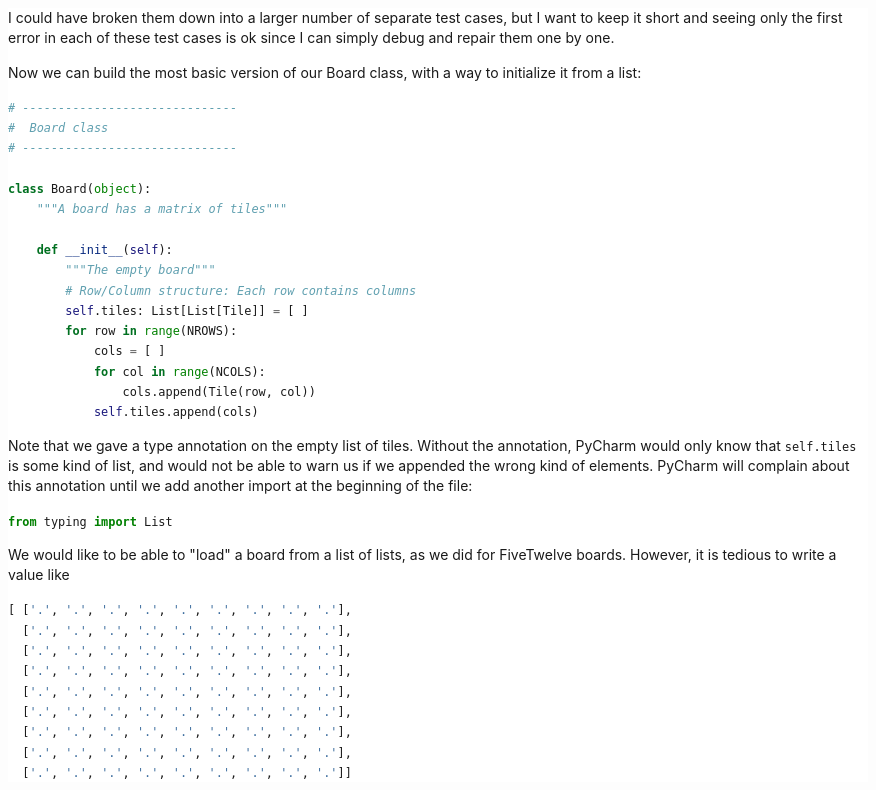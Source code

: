 I could have broken them down into a larger number of separate test cases,
but I want to keep it short and seeing only the first error in each of these test cases is ok since I
can simply debug and repair them one by one.

Now we can build the most basic version of our Board class, with a way
to initialize it from a list:

```python
# ------------------------------
#  Board class
# ------------------------------

class Board(object):
    """A board has a matrix of tiles"""

    def __init__(self):
        """The empty board"""
        # Row/Column structure: Each row contains columns
        self.tiles: List[List[Tile]] = [ ]
        for row in range(NROWS):
            cols = [ ]
            for col in range(NCOLS):
                cols.append(Tile(row, col))
            self.tiles.append(cols)
```

Note that we gave a type annotation on the
empty list of tiles.  Without the annotation,
PyCharm would only know that `self.tiles` is some
kind of list, and would not be able to warn
us if we appended the wrong kind of
elements.  PyCharm will complain about this
annotation until we add another import
at the beginning of the file:

```python
from typing import List
```

We would like to be able to "load" a board from a list of lists,
as we did for FiveTwelve boards.  However, it is tedious to write
a value like

```python
[ ['.', '.', '.', '.', '.', '.', '.', '.', '.'], 
  ['.', '.', '.', '.', '.', '.', '.', '.', '.'],
  ['.', '.', '.', '.', '.', '.', '.', '.', '.'],
  ['.', '.', '.', '.', '.', '.', '.', '.', '.'],
  ['.', '.', '.', '.', '.', '.', '.', '.', '.'],
  ['.', '.', '.', '.', '.', '.', '.', '.', '.'],
  ['.', '.', '.', '.', '.', '.', '.', '.', '.'],
  ['.', '.', '.', '.', '.', '.', '.', '.', '.'],
  ['.', '.', '.', '.', '.', '.', '.', '.', '.']]
```
